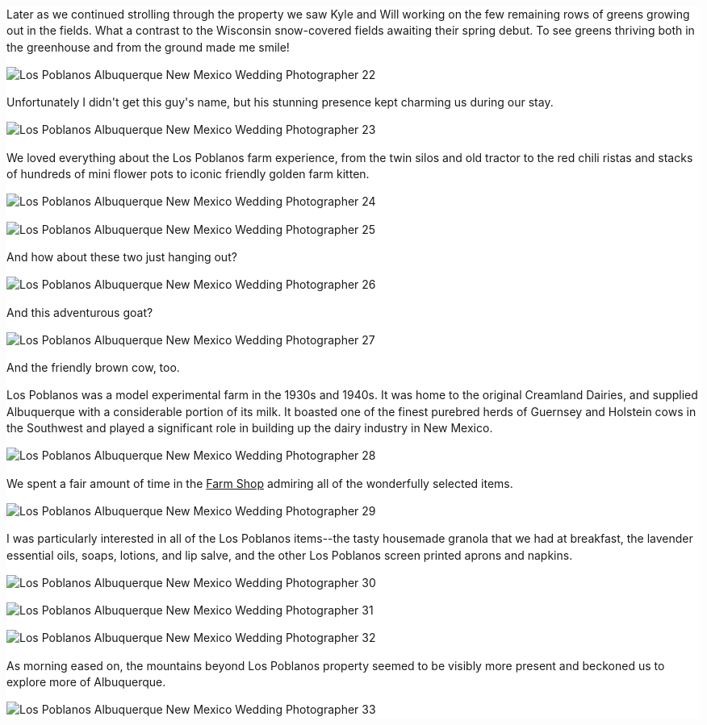 <p>Later as we continued strolling through the property we saw Kyle and Will working on the few remaining rows of greens growing out in the fields. What a contrast to the Wisconsin snow-covered fields awaiting their spring debut. To see greens thriving both in the greenhouse and from the ground made me smile!</p>
<p><img class="alignnone size-full wp-image-2343" alt="Los Poblanos Albuquerque New Mexico Wedding Photographer 22" src="http://weddings.magnifiedjoy.com/wp-content/uploads/2013/03/Los-Poblanos-Albuquerque-New-Mexico-Wedding-Photographer-22.jpg" width="1500" height="1066" /></p>
<p>Unfortunately I didn't get this guy's name, but his stunning presence kept charming us during our stay.</p>
<p><img class="alignnone size-full wp-image-2344" alt="Los Poblanos Albuquerque New Mexico Wedding Photographer 23" src="http://weddings.magnifiedjoy.com/wp-content/uploads/2013/03/Los-Poblanos-Albuquerque-New-Mexico-Wedding-Photographer-23.jpg" width="1500" height="758" /></p>
<p>We loved everything about the Los Poblanos farm experience, from the twin silos and old tractor to the red chili ristas and stacks of hundreds of mini flower pots to iconic friendly golden farm kitten. </p>
<p><img class="alignnone size-full wp-image-2345" alt="Los Poblanos Albuquerque New Mexico Wedding Photographer 24" src="http://weddings.magnifiedjoy.com/wp-content/uploads/2013/03/Los-Poblanos-Albuquerque-New-Mexico-Wedding-Photographer-24.jpg" width="1500" height="1066" /></p>
<p><img class="alignnone size-full wp-image-2346" alt="Los Poblanos Albuquerque New Mexico Wedding Photographer 25" src="http://weddings.magnifiedjoy.com/wp-content/uploads/2013/03/Los-Poblanos-Albuquerque-New-Mexico-Wedding-Photographer-25.jpg" width="1500" height="1066" /></p>
<p>And how about these two just hanging out? </p>
<p><img class="alignnone size-full wp-image-2347" alt="Los Poblanos Albuquerque New Mexico Wedding Photographer 26" src="http://weddings.magnifiedjoy.com/wp-content/uploads/2013/03/Los-Poblanos-Albuquerque-New-Mexico-Wedding-Photographer-26.jpg" width="1500" height="1066" /></p>
<p>And this adventurous goat?</p>
<p><img class="alignnone size-full wp-image-2348" alt="Los Poblanos Albuquerque New Mexico Wedding Photographer 27" src="http://weddings.magnifiedjoy.com/wp-content/uploads/2013/03/Los-Poblanos-Albuquerque-New-Mexico-Wedding-Photographer-27.jpg" width="1500" height="1066" /></p>
<p>And the friendly brown cow, too. </p>
<p>Los Poblanos was a model experimental farm in the 1930s and 1940s. It was home to the original Creamland Dairies, and supplied Albuquerque with a considerable portion of its milk. It boasted one of the finest purebred herds of Guernsey and Holstein cows in the Southwest and played a significant role in building up the dairy industry in New Mexico.</p>
<p><img class="alignnone size-full wp-image-2349" alt="Los Poblanos Albuquerque New Mexico Wedding Photographer 28" src="http://weddings.magnifiedjoy.com/wp-content/uploads/2013/03/Los-Poblanos-Albuquerque-New-Mexico-Wedding-Photographer-28.jpg" width="1500" height="1066" /></p>
<p>We spent a fair amount of time in the <a href="http://www.lospoblanos.com/thefarmshop/">Farm Shop</a> admiring all of the wonderfully selected items. </p>
<p><img class="alignnone size-full wp-image-2350" alt="Los Poblanos Albuquerque New Mexico Wedding Photographer 29" src="http://weddings.magnifiedjoy.com/wp-content/uploads/2013/03/Los-Poblanos-Albuquerque-New-Mexico-Wedding-Photographer-29.jpg" width="1500" height="570" /></p>
<p>I was particularly interested in all of the Los Poblanos items--the tasty housemade granola that we had at breakfast, the lavender essential oils, soaps, lotions, and lip salve, and the other Los Poblanos screen printed aprons and napkins. </p>
<p><img class="alignnone size-full wp-image-2351" alt="Los Poblanos Albuquerque New Mexico Wedding Photographer 30" src="http://weddings.magnifiedjoy.com/wp-content/uploads/2013/03/Los-Poblanos-Albuquerque-New-Mexico-Wedding-Photographer-30.jpg" width="1500" height="758" /></p>
<p><img class="alignnone size-full wp-image-2352" alt="Los Poblanos Albuquerque New Mexico Wedding Photographer 31" src="http://weddings.magnifiedjoy.com/wp-content/uploads/2013/03/Los-Poblanos-Albuquerque-New-Mexico-Wedding-Photographer-31.jpg" width="1500" height="1066" /></p>
<p><img class="alignnone size-full wp-image-2353" alt="Los Poblanos Albuquerque New Mexico Wedding Photographer 32" src="http://weddings.magnifiedjoy.com/wp-content/uploads/2013/03/Los-Poblanos-Albuquerque-New-Mexico-Wedding-Photographer-32.jpg" width="1500" height="1066" /></p>
<p>As morning eased on, the mountains beyond Los Poblanos property seemed to be visibly more present and beckoned us to explore more of Albuquerque.</p>
<p><img class="alignnone size-full wp-image-2354" alt="Los Poblanos Albuquerque New Mexico Wedding Photographer 33" src="http://weddings.magnifiedjoy.com/wp-content/uploads/2013/03/Los-Poblanos-Albuquerque-New-Mexico-Wedding-Photographer-33.jpg" width="1500" height="810" /></p>